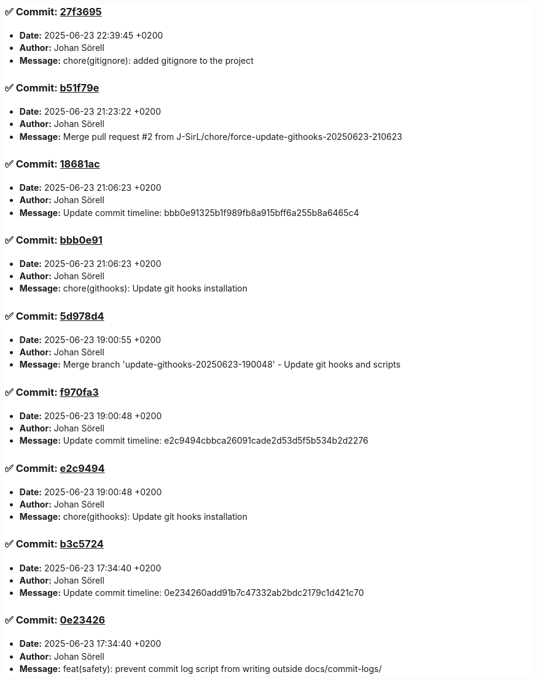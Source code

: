 ### ✅ Commit: [27f3695](https://github.com/J-SirL/test-my-githooksinstaller/commit/27f3695)
- **Date:** 2025-06-23 22:39:45 +0200
- **Author:** Johan Sörell
- **Message:** chore(gitignore): added gitignore to the project

### ✅ Commit: [b51f79e](https://github.com/J-SirL/test-my-githooksinstaller/commit/b51f79e)
- **Date:** 2025-06-23 21:23:22 +0200
- **Author:** Johan Sörell
- **Message:** Merge pull request #2 from J-SirL/chore/force-update-githooks-20250623-210623

### ✅ Commit: [18681ac](https://github.com/J-SirL/test-my-githooksinstaller/commit/18681ac)
- **Date:** 2025-06-23 21:06:23 +0200
- **Author:** Johan Sörell
- **Message:** Update commit timeline: bbb0e91325b1f989fb8a915bff6a255b8a6465c4

### ✅ Commit: [bbb0e91](https://github.com/J-SirL/test-my-githooksinstaller/commit/bbb0e91)
- **Date:** 2025-06-23 21:06:23 +0200
- **Author:** Johan Sörell
- **Message:** chore(githooks): Update git hooks installation

### ✅ Commit: [5d978d4](https://github.com/J-SirL/test-my-githooksinstaller/commit/5d978d4)
- **Date:** 2025-06-23 19:00:55 +0200
- **Author:** Johan Sörell
- **Message:** Merge branch 'update-githooks-20250623-190048' - Update git hooks and scripts

### ✅ Commit: [f970fa3](https://github.com/J-SirL/test-my-githooksinstaller/commit/f970fa3)
- **Date:** 2025-06-23 19:00:48 +0200
- **Author:** Johan Sörell
- **Message:** Update commit timeline: e2c9494cbbca26091cade2d53d5f5b534b2d2276

### ✅ Commit: [e2c9494](https://github.com/J-SirL/test-my-githooksinstaller/commit/e2c9494)
- **Date:** 2025-06-23 19:00:48 +0200
- **Author:** Johan Sörell
- **Message:** chore(githooks): Update git hooks installation

### ✅ Commit: [b3c5724](https://github.com/J-SirL/test-my-githooksinstaller/commit/b3c5724)
- **Date:** 2025-06-23 17:34:40 +0200
- **Author:** Johan Sörell
- **Message:** Update commit timeline: 0e234260add91b7c47332ab2bdc2179c1d421c70

### ✅ Commit: [0e23426](https://github.com/J-SirL/test-my-githooksinstaller/commit/0e23426)
- **Date:** 2025-06-23 17:34:40 +0200
- **Author:** Johan Sörell
- **Message:** feat(safety): prevent commit log script from writing outside docs/commit-logs/
